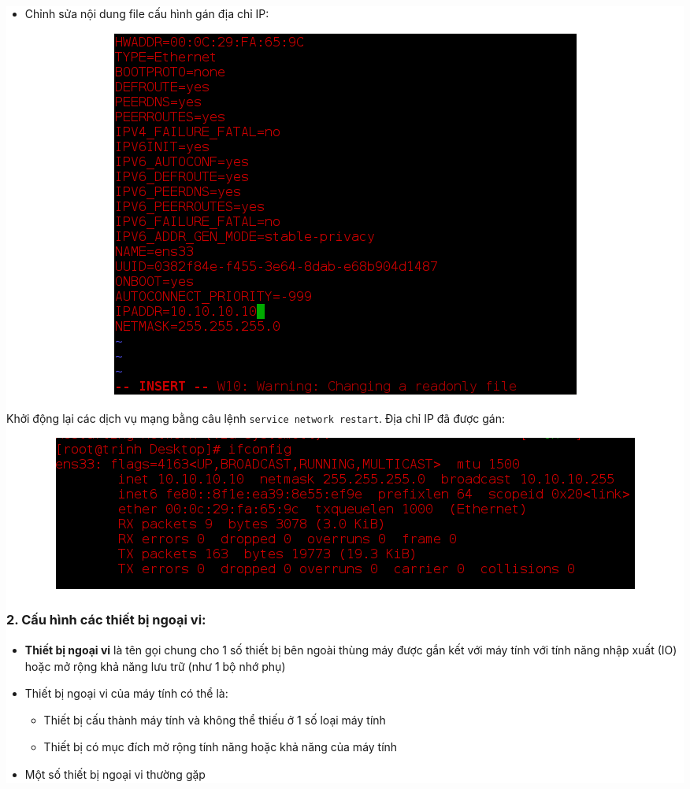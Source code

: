 - Chỉnh sửa nội dung file cấu hình gán địa chỉ IP:

<p align="center"><img src="https://github.com/TrinhTu/web_developer/blob/master/Task29_Linux_Course_01/B%C3%A0i%208_C%E1%BA%A5u%20h%C3%ACnh%20c%C3%A1c%20thi%E1%BA%BFt%20b%E1%BB%8B%20ph%E1%BA%A7n%20c%E1%BB%A9ng/image/4.png"/></p>

Khởi động lại các dịch vụ mạng bằng câu lệnh `service network restart`. Địa chỉ IP đã được gán:

<p align="center"><img src="https://github.com/TrinhTu/web_developer/blob/master/Task29_Linux_Course_01/B%C3%A0i%208_C%E1%BA%A5u%20h%C3%ACnh%20c%C3%A1c%20thi%E1%BA%BFt%20b%E1%BB%8B%20ph%E1%BA%A7n%20c%E1%BB%A9ng/image/5.png"/></p>

<a name="2"></a>
### 2. Cấu hình các thiết bị ngoại vi:

- **Thiết bị ngoại vi** là tên gọi chung cho 1 số thiết bị bên ngoài thùng máy được gắn kết với máy tính với tính năng nhập xuất (IO) hoặc mở rộng khả năng lưu trữ (như 1 bộ nhớ phụ)

- Thiết bị ngoại vi của máy tính có thể là:

	+ Thiết bị cấu thành máy tính và không thể thiếu ở 1 số loại máy tính

	+ Thiết bị có mục đích mở rộng tính năng hoặc khả năng của máy tính

- Một số thiết bị ngoại vi thường gặp
